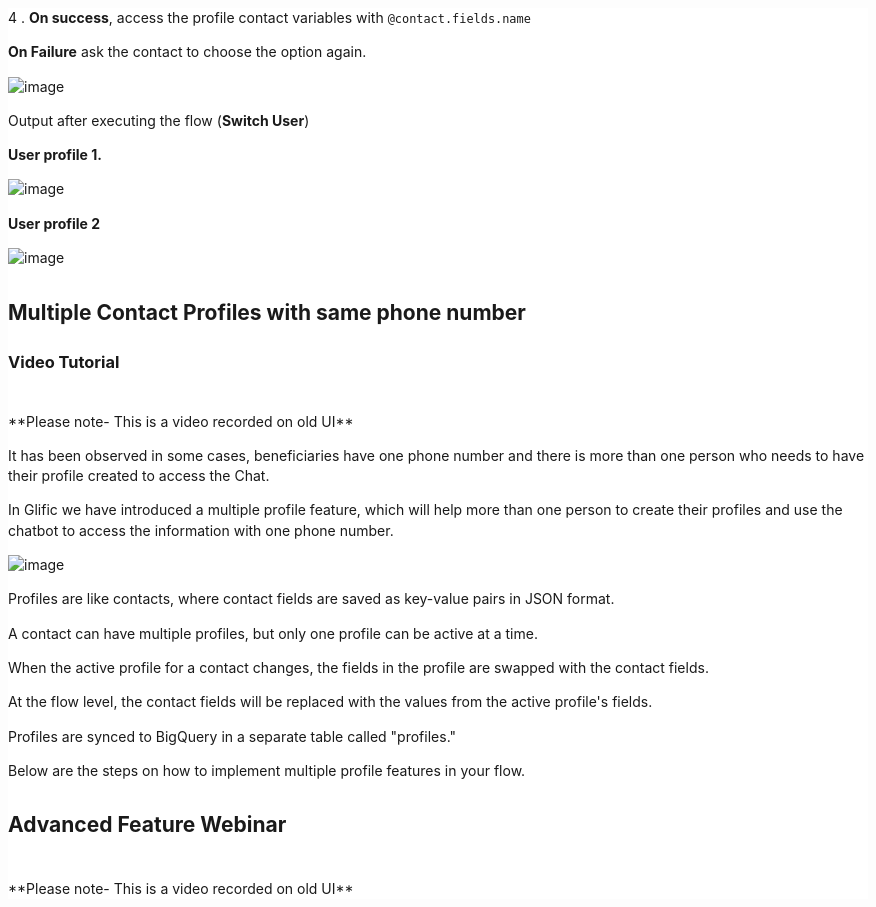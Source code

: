 
4 .  **On success**, access the profile contact variables with `@contact.fields.name`

**On Failure** ask the contact to choose the option again.

![image](https://user-images.githubusercontent.com/32592458/221193860-872565dc-cd27-41b8-9a48-b77ae813c543.png)



Output after executing the flow (**Switch User**)

**User profile 1.**

![image](https://user-images.githubusercontent.com/32592458/221193883-6ffdfa66-30f7-4fdd-a012-82a954fe6cf5.png)



**User profile 2**

![image](https://user-images.githubusercontent.com/32592458/221193915-a4cc4645-2e2e-4763-b2fd-f4ab857cc485.png)

## Multiple Contact Profiles with same phone number

### Video Tutorial

<iframe width="800" height="500" src="https://www.youtube.com/embed/vsFs_uFEblE" title="YouTube video player" frameborder="0" allow="accelerometer; autoplay; clipboard-write; encrypted-media; gyroscope; picture-in-picture; web-share" allowfullscreen></iframe>
<br/>
**Please note- This is a video recorded on old UI**
<br/>


It has been observed in some cases, beneficiaries have one phone number and there is more than one person who needs to have their profile created to access the Chat.

In Glific we have introduced a multiple profile feature, which will help more than one person to create their profiles and use the chatbot to access the information with one phone number.

<img width="995" alt="image" src="https://github.com/glific/docs/assets/143380171/867d0ad7-d748-4eb4-b01a-d0e45ecf0ac1"/>

Profiles are like contacts, where contact fields are saved as key-value pairs in JSON format.

A contact can have multiple profiles, but only one profile can be active at a time.

When the active profile for a contact changes, the fields in the profile are swapped with the contact fields.

At the flow level, the contact fields will be replaced with the values from the active profile's fields.

Profiles are synced to BigQuery in a separate table called "profiles."

Below are the steps on how to implement multiple profile features in your flow.

## Advanced Feature Webinar

<iframe width="800" height="500" src="https://www.youtube.com/embed/csOGHfb4g3s" title="YouTube video player" frameborder="0" allow="accelerometer; autoplay; clipboard-write; encrypted-media; gyroscope; picture-in-picture; web-share" allowfullscreen></iframe>
<br/>
**Please note- This is a video recorded on old UI**
